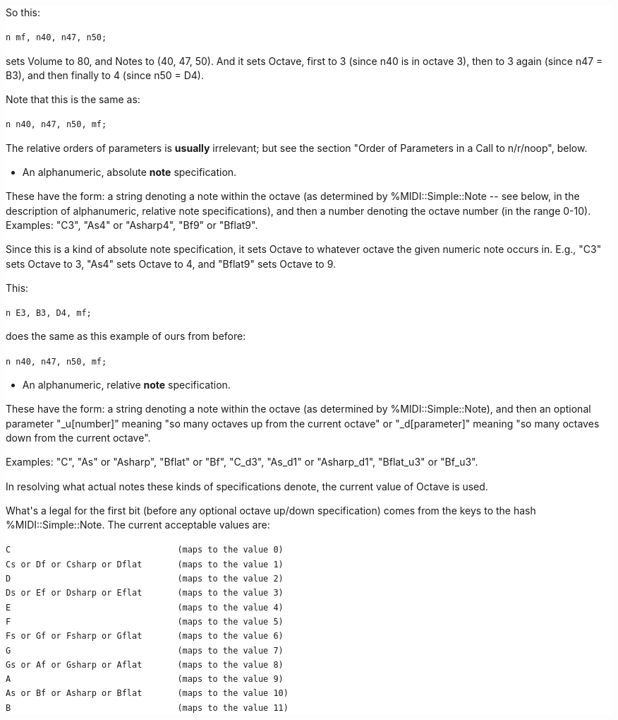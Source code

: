 So this:

    n mf, n40, n47, n50;

sets Volume to 80, and Notes to (40, 47, 50). And it sets Octave, first to 3 (since n40 is in octave 3), then to 3 again (since n47 = B3), and then finally to 4 (since n50 = D4).

Note that this is the same as:

    n n40, n47, n50, mf;

The relative orders of parameters is **usually** irrelevant; but see the section "Order of Parameters in a Call to n/r/noop", below.

* An alphanumeric, absolute **note** specification. 

These have the form: a string denoting a note within the octave (as determined by %MIDI::Simple::Note -- see below, in the description of alphanumeric, relative note specifications), and then a number denoting the octave number (in the range 0-10). Examples: "C3", "As4" or "Asharp4", "Bf9" or "Bflat9".

Since this is a kind of absolute note specification, it sets Octave to whatever octave the given numeric note occurs in. E.g., "C3" sets Octave to 3, "As4" sets Octave to 4, and "Bflat9" sets Octave to 9.

This:

    n E3, B3, D4, mf;

does the same as this example of ours from before:

    n n40, n47, n50, mf;

* An alphanumeric, relative **note** specification. 

These have the form: a string denoting a note within the octave (as determined by %MIDI::Simple::Note), and then an optional parameter "_u[number]" meaning "so many octaves up from the current octave" or "_d[parameter]" meaning "so many octaves down from the current octave".

Examples: "C", "As" or "Asharp", "Bflat" or "Bf", "C_d3", "As_d1" or "Asharp_d1", "Bflat_u3" or "Bf_u3".

In resolving what actual notes these kinds of specifications denote, the current value of Octave is used.

What's a legal for the first bit (before any optional octave up/down specification) comes from the keys to the hash %MIDI::Simple::Note. The current acceptable values are:

    C                                 (maps to the value 0)
    Cs or Df or Csharp or Dflat       (maps to the value 1)
    D                                 (maps to the value 2)
    Ds or Ef or Dsharp or Eflat       (maps to the value 3)
    E                                 (maps to the value 4)
    F                                 (maps to the value 5)
    Fs or Gf or Fsharp or Gflat       (maps to the value 6)
    G                                 (maps to the value 7)
    Gs or Af or Gsharp or Aflat       (maps to the value 8)
    A                                 (maps to the value 9)
    As or Bf or Asharp or Bflat       (maps to the value 10)
    B                                 (maps to the value 11)
